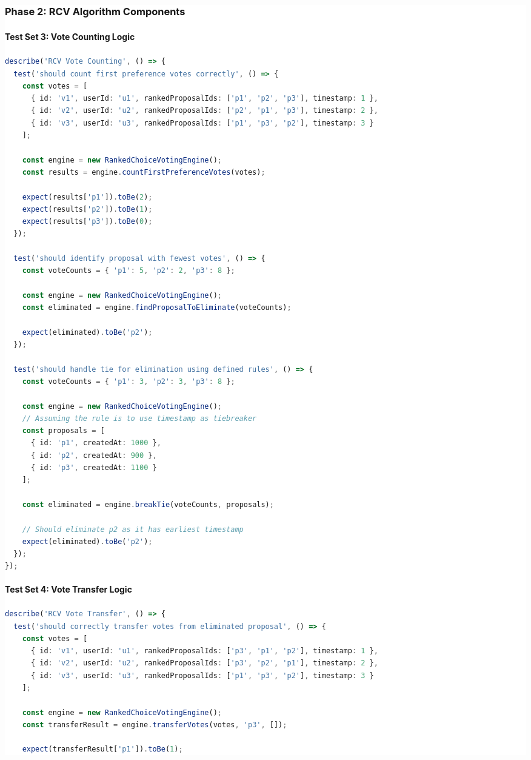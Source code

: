 ### Phase 2: RCV Algorithm Components

#### Test Set 3: Vote Counting Logic

```typescript
describe('RCV Vote Counting', () => {
  test('should count first preference votes correctly', () => {
    const votes = [
      { id: 'v1', userId: 'u1', rankedProposalIds: ['p1', 'p2', 'p3'], timestamp: 1 },
      { id: 'v2', userId: 'u2', rankedProposalIds: ['p2', 'p1', 'p3'], timestamp: 2 },
      { id: 'v3', userId: 'u3', rankedProposalIds: ['p1', 'p3', 'p2'], timestamp: 3 }
    ];
    
    const engine = new RankedChoiceVotingEngine();
    const results = engine.countFirstPreferenceVotes(votes);
    
    expect(results['p1']).toBe(2);
    expect(results['p2']).toBe(1);
    expect(results['p3']).toBe(0);
  });
  
  test('should identify proposal with fewest votes', () => {
    const voteCounts = { 'p1': 5, 'p2': 2, 'p3': 8 };
    
    const engine = new RankedChoiceVotingEngine();
    const eliminated = engine.findProposalToEliminate(voteCounts);
    
    expect(eliminated).toBe('p2');
  });
  
  test('should handle tie for elimination using defined rules', () => {
    const voteCounts = { 'p1': 3, 'p2': 3, 'p3': 8 };
    
    const engine = new RankedChoiceVotingEngine();
    // Assuming the rule is to use timestamp as tiebreaker
    const proposals = [
      { id: 'p1', createdAt: 1000 },
      { id: 'p2', createdAt: 900 },
      { id: 'p3', createdAt: 1100 }
    ];
    
    const eliminated = engine.breakTie(voteCounts, proposals);
    
    // Should eliminate p2 as it has earliest timestamp
    expect(eliminated).toBe('p2');
  });
});
```

#### Test Set 4: Vote Transfer Logic

```typescript
describe('RCV Vote Transfer', () => {
  test('should correctly transfer votes from eliminated proposal', () => {
    const votes = [
      { id: 'v1', userId: 'u1', rankedProposalIds: ['p3', 'p1', 'p2'], timestamp: 1 },
      { id: 'v2', userId: 'u2', rankedProposalIds: ['p3', 'p2', 'p1'], timestamp: 2 },
      { id: 'v3', userId: 'u3', rankedProposalIds: ['p1', 'p3', 'p2'], timestamp: 3 }
    ];
    
    const engine = new RankedChoiceVotingEngine();
    const transferResult = engine.transferVotes(votes, 'p3', []);
    
    expect(transferResult['p1']).toBe(1);
```